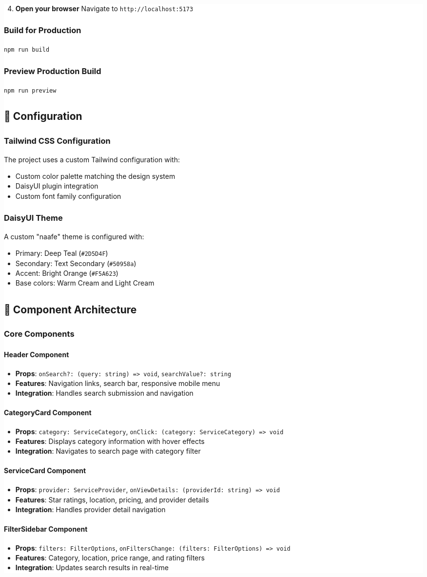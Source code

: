 4. **Open your browser**
   Navigate to `http://localhost:5173`

### Build for Production

```bash
npm run build
```

### Preview Production Build

```bash
npm run preview
```

## 🔧 Configuration

### Tailwind CSS Configuration
The project uses a custom Tailwind configuration with:
- Custom color palette matching the design system
- DaisyUI plugin integration
- Custom font family configuration

### DaisyUI Theme
A custom "naafe" theme is configured with:
- Primary: Deep Teal (`#2D5D4F`)
- Secondary: Text Secondary (`#50958a`)
- Accent: Bright Orange (`#F5A623`)
- Base colors: Warm Cream and Light Cream

## 📱 Component Architecture

### Core Components

#### Header Component
- **Props**: `onSearch?: (query: string) => void`, `searchValue?: string`
- **Features**: Navigation links, search bar, responsive mobile menu
- **Integration**: Handles search submission and navigation

#### CategoryCard Component
- **Props**: `category: ServiceCategory`, `onClick: (category: ServiceCategory) => void`
- **Features**: Displays category information with hover effects
- **Integration**: Navigates to search page with category filter

#### ServiceCard Component
- **Props**: `provider: ServiceProvider`, `onViewDetails: (providerId: string) => void`
- **Features**: Star ratings, location, pricing, and provider details
- **Integration**: Handles provider detail navigation

#### FilterSidebar Component
- **Props**: `filters: FilterOptions`, `onFiltersChange: (filters: FilterOptions) => void`
- **Features**: Category, location, price range, and rating filters
- **Integration**: Updates search results in real-time
